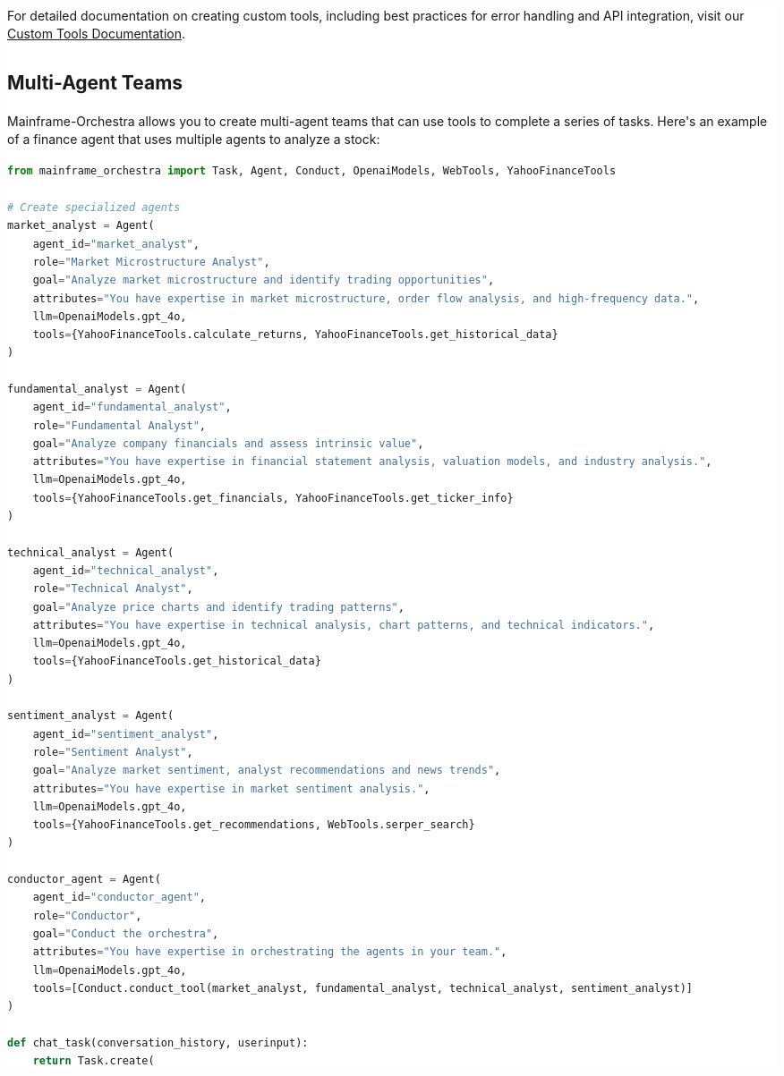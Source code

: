 For detailed documentation on creating custom tools, including best practices for error handling and API integration, visit our [Custom Tools Documentation](https://docs.orchestra.org/orchestra/tools/writing-custom-tools).

## Multi-Agent Teams

Mainframe-Orchestra allows you to create multi-agent teams that can use tools to complete a series of tasks. Here's an example of a finance agent that uses multiple agents to analyze a stock:

```python
from mainframe_orchestra import Task, Agent, Conduct, OpenaiModels, WebTools, YahooFinanceTools

# Create specialized agents
market_analyst = Agent(
    agent_id="market_analyst",
    role="Market Microstructure Analyst",
    goal="Analyze market microstructure and identify trading opportunities",
    attributes="You have expertise in market microstructure, order flow analysis, and high-frequency data.",
    llm=OpenaiModels.gpt_4o,
    tools={YahooFinanceTools.calculate_returns, YahooFinanceTools.get_historical_data}
)

fundamental_analyst = Agent(
    agent_id="fundamental_analyst",
    role="Fundamental Analyst",
    goal="Analyze company financials and assess intrinsic value",
    attributes="You have expertise in financial statement analysis, valuation models, and industry analysis.",
    llm=OpenaiModels.gpt_4o,
    tools={YahooFinanceTools.get_financials, YahooFinanceTools.get_ticker_info}
)

technical_analyst = Agent(
    agent_id="technical_analyst",
    role="Technical Analyst",
    goal="Analyze price charts and identify trading patterns",
    attributes="You have expertise in technical analysis, chart patterns, and technical indicators.",
    llm=OpenaiModels.gpt_4o,
    tools={YahooFinanceTools.get_historical_data}
)

sentiment_analyst = Agent(
    agent_id="sentiment_analyst",
    role="Sentiment Analyst",
    goal="Analyze market sentiment, analyst recommendations and news trends",
    attributes="You have expertise in market sentiment analysis.",
    llm=OpenaiModels.gpt_4o,
    tools={YahooFinanceTools.get_recommendations, WebTools.serper_search}
)

conductor_agent = Agent(
    agent_id="conductor_agent",
    role="Conductor",
    goal="Conduct the orchestra",
    attributes="You have expertise in orchestrating the agents in your team.",
    llm=OpenaiModels.gpt_4o,
    tools=[Conduct.conduct_tool(market_analyst, fundamental_analyst, technical_analyst, sentiment_analyst)]
)

def chat_task(conversation_history, userinput):
    return Task.create(
```
